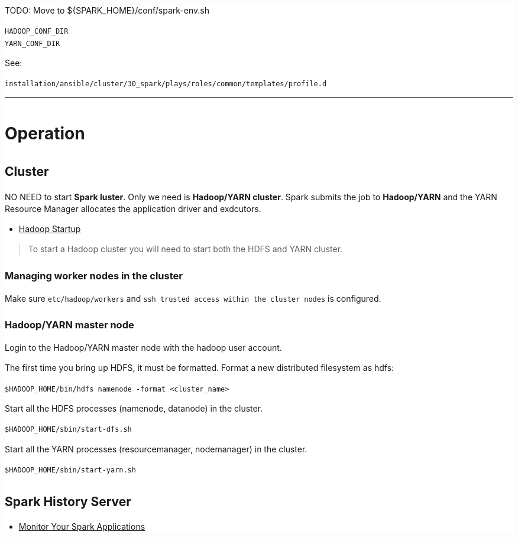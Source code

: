 TODO: Move to ${SPARK_HOME}/conf/spark-env.sh

```
HADOOP_CONF_DIR
YARN_CONF_DIR
```

See:
```
installation/ansible/cluster/30_spark/plays/roles/common/templates/profile.d
```

---
# Operation

## Cluster

NO NEED to start **Spark luster**. Only we need is **Hadoop/YARN cluster**. Spark submits the job to **Hadoop/YARN** and the YARN Resource Manager allocates the application driver and exdcutors.

* [Hadoop Startup](https://hadoop.apache.org/docs/current/hadoop-project-dist/hadoop-common/ClusterSetup.html#Hadoop_Startup)

> To start a Hadoop cluster you will need to start both the HDFS and YARN cluster.


### Managing worker nodes in the cluster
Make sure ```etc/hadoop/workers``` and ```ssh trusted access within the cluster nodes``` is configured.

### Hadoop/YARN master node

Login to the Hadoop/YARN master node with the hadoop user account.


The first time you bring up HDFS, it must be formatted. Format a new distributed filesystem as hdfs:
```
$HADOOP_HOME/bin/hdfs namenode -format <cluster_name>
```
Start all the HDFS processes (namenode, datanode) in the cluster.
```
$HADOOP_HOME/sbin/start-dfs.sh
```

Start all the YARN processes (resourcemanager, nodemanager) in the cluster.
```
$HADOOP_HOME/sbin/start-yarn.sh
```

## Spark History Server

* [Monitor Your Spark Applications](https://www.linode.com/docs/guides/install-configure-run-spark-on-top-of-hadoop-yarn-cluster/#monitor-your-spark-applications)
